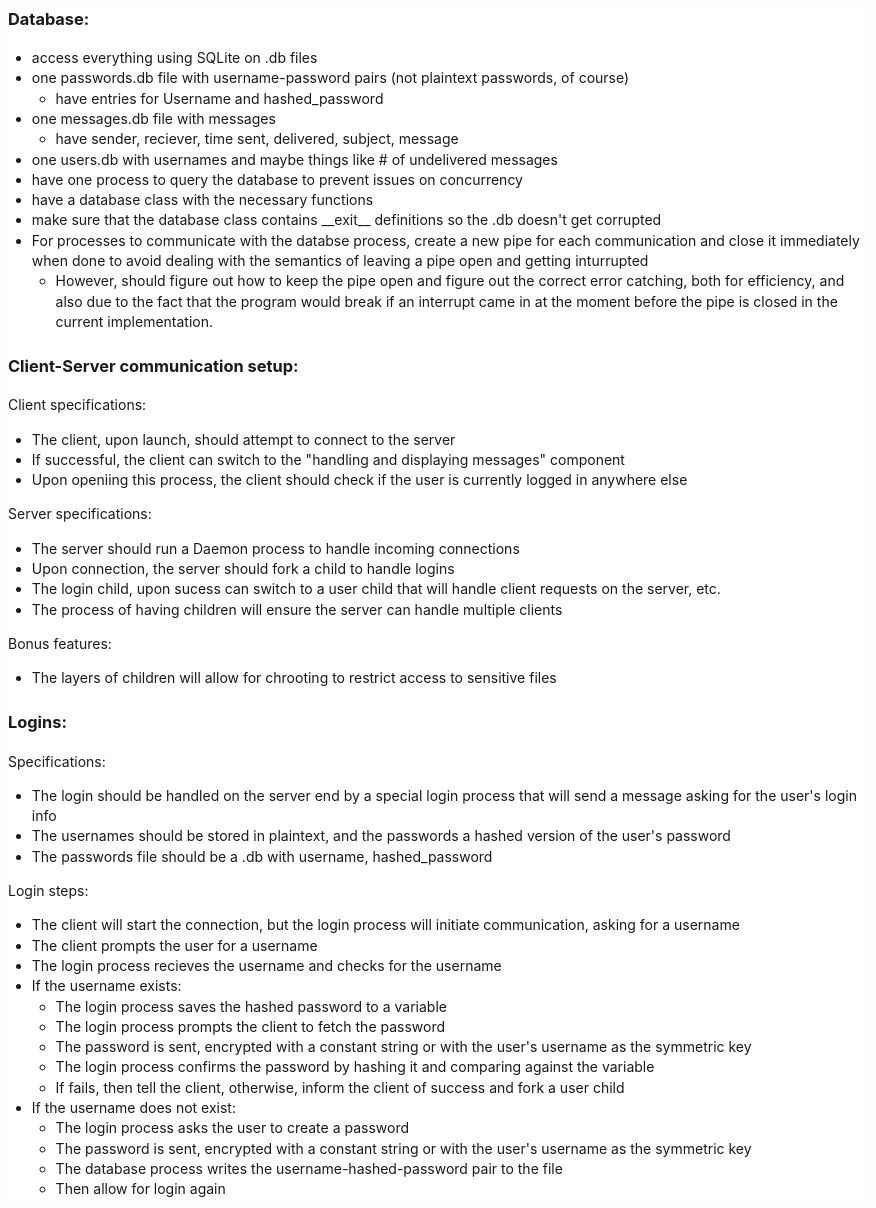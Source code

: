 ### Database:
- access everything using SQLite on .db files
- one passwords.db file with username-password pairs (not plaintext passwords, of course)
    - have entries for Username and hashed_password
- one messages.db file with messages
    - have sender, reciever, time sent, delivered, subject, message
- one users.db with usernames and maybe things like # of undelivered messages
- have one process to query the database to prevent issues on concurrency
- have a database class with the necessary functions
- make sure that the database class contains \_\_exit\_\_ definitions so the .db doesn't get corrupted
- For processes to communicate with the databse process, create a new pipe for each communication and close it immediately when done to avoid dealing with the semantics of leaving a pipe open and getting inturrupted
    - However, should figure out how to keep the pipe open and figure out the correct error catching, both for efficiency, and also due to the fact that the program would break if an interrupt came in at the moment before the pipe is closed in the current implementation.

### Client-Server communication setup:
Client specifications:
- The client, upon launch, should attempt to connect to the server
- If successful, the client can switch to the "handling and displaying messages" component
- Upon openiing this process, the client should check if the user is currently logged in anywhere else

Server specifications:
- The server should run a Daemon process to handle incoming connections
- Upon connection, the server should fork a child to handle logins
- The login child, upon sucess can switch to a user child that will handle client requests on the server, etc.
- The process of having children will ensure the server can handle multiple clients

Bonus features:
- The layers of children will allow for chrooting to restrict access to sensitive files

### Logins:
Specifications:
- The login should be handled on the server end by a special login process that will send a message asking for the user's login info
- The usernames should be stored in plaintext, and the passwords a hashed version of the user's password
- The passwords file should be a .db with username, hashed_password

Login steps:
- The client will start the connection, but the login process will initiate communication, asking for a username
- The client prompts the user for a username
- The login process recieves the username and checks for the username
- If the username exists:
    - The login process saves the hashed password to a variable
    - The login process prompts the client to fetch the password
    - The password is sent, encrypted with a constant string or with the user's username as the symmetric key
    - The login process confirms the password by hashing it and comparing against the variable
    - If fails, then tell the client, otherwise, inform the client of success and fork a user child
- If the username does not exist:
    - The login process asks the user to create a password
    - The password is sent, encrypted with a constant string or with the user's username as the symmetric key
    - The database process writes the username-hashed-password pair to the file
    - Then allow for login again
